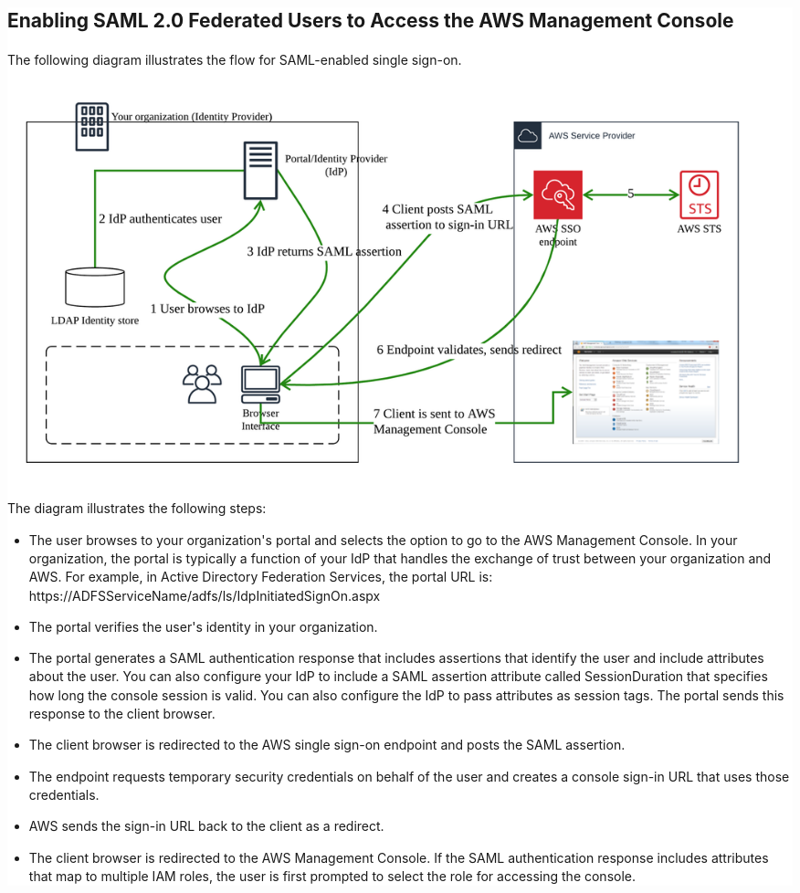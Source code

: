 ## Enabling SAML 2.0 Federated Users to Access the AWS Management Console

The following diagram illustrates the flow for SAML-enabled single sign-on.

<img src="./images/saml-enabled-single-sign-on.png" width="100%"/>

The diagram illustrates the following steps:

- The user browses to your organization's portal and selects the option to go to the AWS Management Console. In your organization, the portal is typically a function of your IdP that handles the exchange of trust between your organization and AWS. For example, in Active Directory Federation Services, the portal URL is: https://ADFSServiceName/adfs/ls/IdpInitiatedSignOn.aspx

- The portal verifies the user's identity in your organization.

- The portal generates a SAML authentication response that includes assertions that identify the user and include attributes about the user. You can also configure your IdP to include a SAML assertion attribute called SessionDuration that specifies how long the console session is valid. You can also configure the IdP to pass attributes as session tags. The portal sends this response to the client browser.
- The client browser is redirected to the AWS single sign-on endpoint and posts the SAML assertion.
- The endpoint requests temporary security credentials on behalf of the user and creates a console sign-in URL that uses those credentials.
- AWS sends the sign-in URL back to the client as a redirect.
- The client browser is redirected to the AWS Management Console. If the SAML authentication response includes attributes that map to multiple IAM roles, the user is first prompted to select the role for accessing the console.